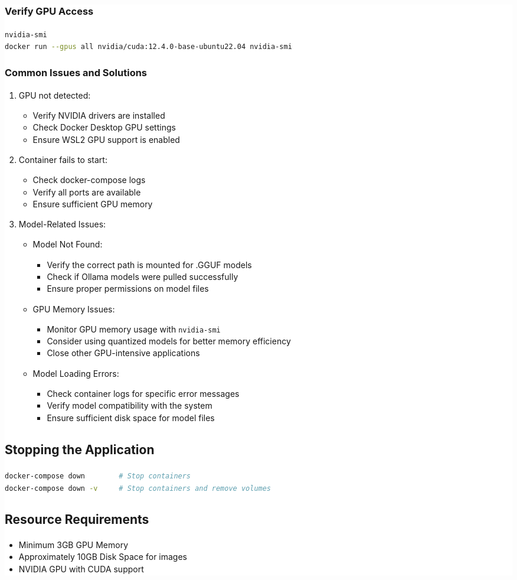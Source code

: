 ### Verify GPU Access
```bash
nvidia-smi
docker run --gpus all nvidia/cuda:12.4.0-base-ubuntu22.04 nvidia-smi
```

### Common Issues and Solutions
1. GPU not detected:
   - Verify NVIDIA drivers are installed
   - Check Docker Desktop GPU settings
   - Ensure WSL2 GPU support is enabled

2. Container fails to start:
   - Check docker-compose logs
   - Verify all ports are available
   - Ensure sufficient GPU memory

3. Model-Related Issues:
   - Model Not Found:
     - Verify the correct path is mounted for .GGUF models
     - Check if Ollama models were pulled successfully
     - Ensure proper permissions on model files
   
   - GPU Memory Issues:
     - Monitor GPU memory usage with `nvidia-smi`
     - Consider using quantized models for better memory efficiency
     - Close other GPU-intensive applications
   
   - Model Loading Errors:
     - Check container logs for specific error messages
     - Verify model compatibility with the system
     - Ensure sufficient disk space for model files

## Stopping the Application
```bash
docker-compose down        # Stop containers
docker-compose down -v     # Stop containers and remove volumes
```

## Resource Requirements
- Minimum 3GB GPU Memory
- Approximately 10GB Disk Space for images
- NVIDIA GPU with CUDA support
